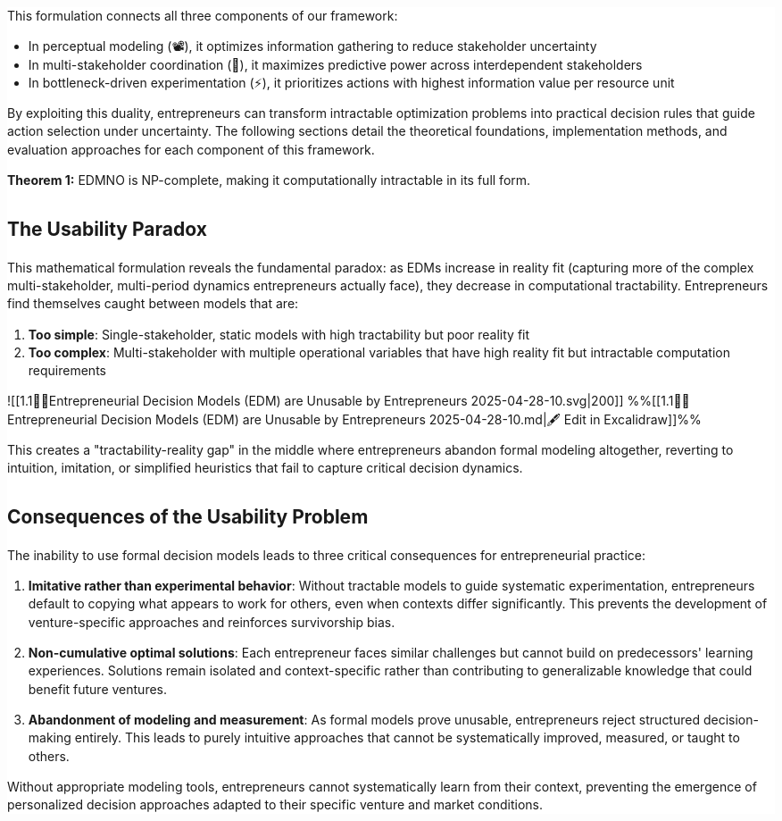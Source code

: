 This formulation connects all three components of our framework:
- In perceptual modeling (📽️), it optimizes information gathering to reduce stakeholder uncertainty
- In multi-stakeholder coordination (🔄), it maximizes predictive power across interdependent stakeholders
- In bottleneck-driven experimentation (⚡), it prioritizes actions with highest information value per resource unit

By exploiting this duality, entrepreneurs can transform intractable optimization problems into practical decision rules that guide action selection under uncertainty. The following sections detail the theoretical foundations, implementation methods, and evaluation approaches for each component of this framework.


**Theorem 1:** EDMNO is NP-complete, making it computationally intractable in its full form.

## The Usability Paradox

This mathematical formulation reveals the fundamental paradox: as EDMs increase in reality fit (capturing more of the complex multi-stakeholder, multi-period dynamics entrepreneurs actually face), they decrease in computational tractability. Entrepreneurs find themselves caught between models that are:

1. **Too simple**: Single-stakeholder, static models with high tractability but poor reality fit
2. **Too complex**: Multi-stakeholder with multiple operational variables that have high reality fit but intractable computation requirements

![[1.1😵‍💫Entrepreneurial Decision Models (EDM) are Unusable by Entrepreneurs 2025-04-28-10.svg|200]] %%[[1.1😵‍💫Entrepreneurial Decision Models (EDM) are Unusable by Entrepreneurs 2025-04-28-10.md|🖋 Edit in Excalidraw]]%%

This creates a "tractability-reality gap" in the middle where entrepreneurs abandon formal modeling altogether, reverting to intuition, imitation, or simplified heuristics that fail to capture critical decision dynamics.

## Consequences of the Usability Problem

The inability to use formal decision models leads to three critical consequences for entrepreneurial practice:

1. **Imitative rather than experimental behavior**: Without tractable models to guide systematic experimentation, entrepreneurs default to copying what appears to work for others, even when contexts differ significantly. This prevents the development of venture-specific approaches and reinforces survivorship bias.
    
2. **Non-cumulative optimal solutions**: Each entrepreneur faces similar challenges but cannot build on predecessors' learning experiences. Solutions remain isolated and context-specific rather than contributing to generalizable knowledge that could benefit future ventures.
    
3. **Abandonment of modeling and measurement**: As formal models prove unusable, entrepreneurs reject structured decision-making entirely. This leads to purely intuitive approaches that cannot be systematically improved, measured, or taught to others.

Without appropriate modeling tools, entrepreneurs cannot systematically learn from their context, preventing the emergence of personalized decision approaches adapted to their specific venture and market conditions.